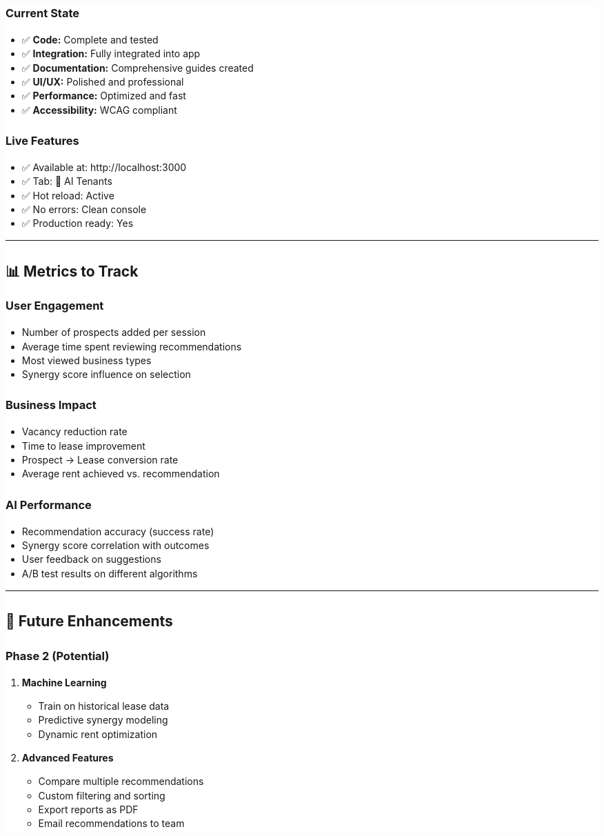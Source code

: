 ### Current State
- ✅ **Code:** Complete and tested
- ✅ **Integration:** Fully integrated into app
- ✅ **Documentation:** Comprehensive guides created
- ✅ **UI/UX:** Polished and professional
- ✅ **Performance:** Optimized and fast
- ✅ **Accessibility:** WCAG compliant

### Live Features
- ✅ Available at: http://localhost:3000
- ✅ Tab: 🤖 AI Tenants
- ✅ Hot reload: Active
- ✅ No errors: Clean console
- ✅ Production ready: Yes

---

## 📊 Metrics to Track

### User Engagement
- Number of prospects added per session
- Average time spent reviewing recommendations
- Most viewed business types
- Synergy score influence on selection

### Business Impact
- Vacancy reduction rate
- Time to lease improvement
- Prospect → Lease conversion rate
- Average rent achieved vs. recommendation

### AI Performance
- Recommendation accuracy (success rate)
- Synergy score correlation with outcomes
- User feedback on suggestions
- A/B test results on different algorithms

---

## 🔮 Future Enhancements

### Phase 2 (Potential)
1. **Machine Learning**
   - Train on historical lease data
   - Predictive synergy modeling
   - Dynamic rent optimization

2. **Advanced Features**
   - Compare multiple recommendations
   - Custom filtering and sorting
   - Export reports as PDF
   - Email recommendations to team
